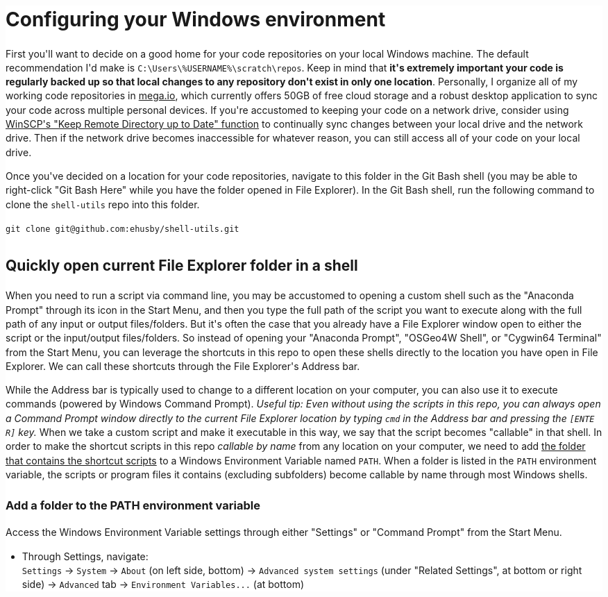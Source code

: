 # <a name="windows_config"></a>Configuring your Windows environment
First you'll want to decide on a good home for your code repositories on your local Windows machine. The default recommendation I'd make is `C:\Users\%USERNAME%\scratch\repos`. Keep in mind that **it's extremely important your code is regularly backed up so that local changes to any repository don't exist in only one location**. Personally, I organize all of my working code repositories in [mega.io](https://mega.io/), which currently offers 50GB of free cloud storage and a robust desktop application to sync your code across multiple personal devices. If you're accustomed to keeping your code on a network drive, consider using [WinSCP's "Keep Remote Directory up to Date" function](https://winscp.net/eng/docs/task_keep_up_to_date) to continually sync changes between your local drive and the network drive. Then if the network drive becomes inaccessible for whatever reason, you can still access all of your code on your local drive.

Once you've decided on a location for your code repositories, navigate to this folder in the Git Bash shell (you may be able to right-click "Git Bash Here" while you have the folder opened in File Explorer). In the Git Bash shell, run the following command to clone the `shell-utils` repo into this folder.
```
git clone git@github.com:ehusby/shell-utils.git
```

## Quickly open current File Explorer folder in a shell
When you need to run a script via command line, you may be accustomed to opening a custom shell such as the "Anaconda Prompt" through its icon in the Start Menu, and then you type the full path of the script you want to execute along with the full path of any input or output files/folders. But it's often the case that you already have a File Explorer window open to either the script or the input/output files/folders. So instead of opening your "Anaconda Prompt", "OSGeo4W Shell", or "Cygwin64 Terminal" from the Start Menu, you can leverage the shortcuts in this repo to open these shells directly to the location you have open in File Explorer. We can call these shortcuts through the File Explorer's Address bar.

While the Address bar is typically used to change to a different location on your computer, you can also use it to execute commands (powered by Windows Command Prompt). *Useful tip: Even without using the scripts in this repo, you can always open a Command Prompt window directly to the current File Explorer location by typing `cmd` in the Address bar and pressing the `[ENTER]` key.* When we take a custom script and make it executable in this way, we say that the script becomes "callable" in that shell. In order to make the shortcut scripts in this repo *callable by name* from any location on your computer, we need to add [the folder that contains the shortcut scripts](./exec) to a Windows Environment Variable named `PATH`. When a folder is listed in the `PATH` environment variable, the scripts or program files it contains (excluding subfolders) become callable by name through most Windows shells.

### <a name="path_config_1"></a>Add a folder to the PATH environment variable
Access the Windows Environment Variable settings through either "Settings" or "Command Prompt" from the Start Menu.
- Through Settings, navigate:<br>
`Settings` -> `System` -> `About` (on left side, bottom) -> `Advanced system settings` (under "Related Settings", at bottom or right side) -> `Advanced` tab -> `Environment Variables...` (at bottom)
